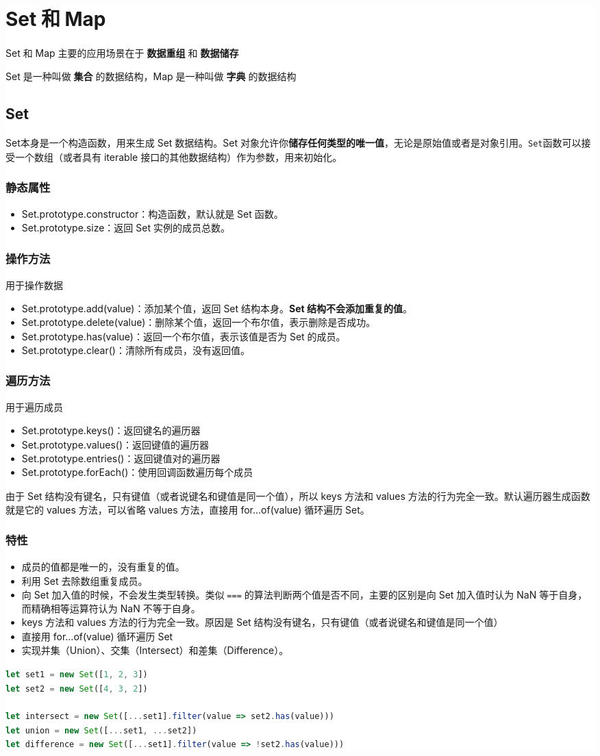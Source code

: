 # Set 和 Map

Set 和 Map 主要的应用场景在于 **数据重组** 和 **数据储存**

Set 是一种叫做 **集合** 的数据结构，Map 是一种叫做 **字典** 的数据结构

## Set

Set本身是一个构造函数，用来生成 Set 数据结构。Set 对象允许你**储存任何类型的唯一值**，无论是原始值或者是对象引用。`Set`函数可以接受一个数组（或者具有 iterable 接口的其他数据结构）作为参数，用来初始化。

### 静态属性

- Set.prototype.constructor：构造函数，默认就是 Set 函数。
- Set.prototype.size：返回 Set 实例的成员总数。
  
### 操作方法

用于操作数据

- Set.prototype.add(value)：添加某个值，返回 Set 结构本身。**Set 结构不会添加重复的值**。
- Set.prototype.delete(value)：删除某个值，返回一个布尔值，表示删除是否成功。
- Set.prototype.has(value)：返回一个布尔值，表示该值是否为 Set 的成员。
- Set.prototype.clear()：清除所有成员，没有返回值。

### 遍历方法

用于遍历成员

- Set.prototype.keys()：返回键名的遍历器
- Set.prototype.values()：返回键值的遍历器
- Set.prototype.entries()：返回键值对的遍历器
- Set.prototype.forEach()：使用回调函数遍历每个成员

由于 Set 结构没有键名，只有键值（或者说键名和键值是同一个值），所以 keys 方法和 values 方法的行为完全一致。默认遍历器生成函数就是它的 values 方法，可以省略 values 方法，直接用 for...of(value) 循环遍历 Set。

### 特性

- 成员的值都是唯一的，没有重复的值。
- 利用 Set 去除数组重复成员。
- 向 Set 加入值的时候，不会发生类型转换。类似 `===` 的算法判断两个值是否不同，主要的区别是向 Set 加入值时认为 NaN 等于自身，而精确相等运算符认为 NaN 不等于自身。
- keys 方法和 values 方法的行为完全一致。原因是 Set 结构没有键名，只有键值（或者说键名和键值是同一个值）
- 直接用 for...of(value) 循环遍历 Set
- 实现并集（Union）、交集（Intersect）和差集（Difference）。

```js
let set1 = new Set([1, 2, 3])
let set2 = new Set([4, 3, 2])

let intersect = new Set([...set1].filter(value => set2.has(value)))
let union = new Set([...set1, ...set2])
let difference = new Set([...set1].filter(value => !set2.has(value)))
```

